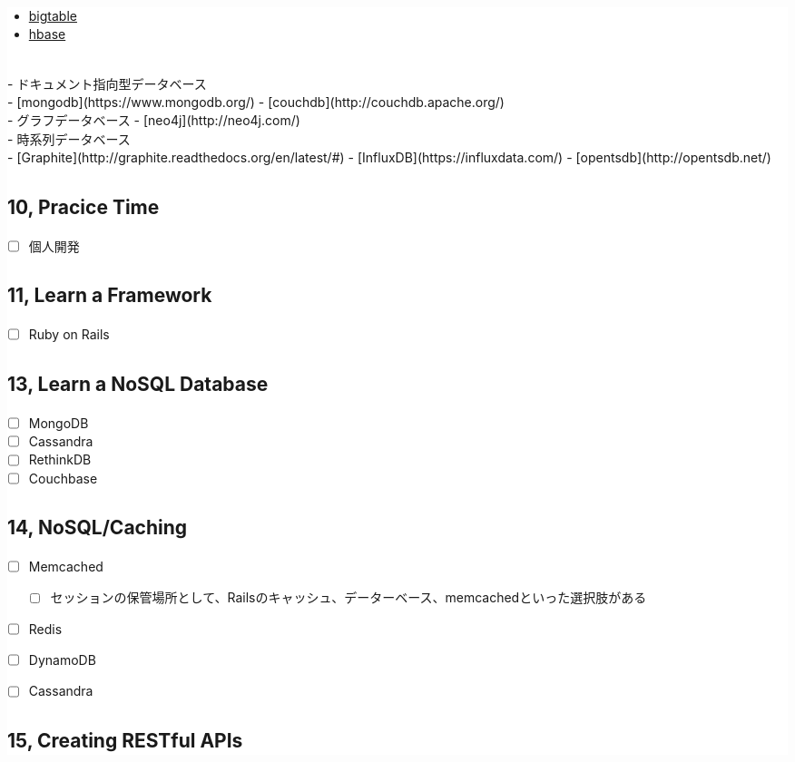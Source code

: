    
   
 - [bigtable](https://cloud.google.com/bigtable/?hl=ja)<br>
 - [hbase](https://hbase.apache.org/)<br>
 <br>
- ドキュメント指向型データベース<br>
 - [mongodb](https://www.mongodb.org/) 
 - [couchdb](http://couchdb.apache.org/)
 <br>
- グラフデータベース
 - [neo4j](http://neo4j.com/)
 <br>
- 時系列データベース<br>
 - [Graphite](http://graphite.readthedocs.org/en/latest/#)
 - [InfluxDB](https://influxdata.com/)
 - [opentsdb](http://opentsdb.net/)









## 10, Pracice Time

- [ ] 個人開発



## 11, Learn a Framework

- [ ] Ruby on Rails

## 13, Learn a NoSQL Database


- [ ] MongoDB
- [ ] Cassandra
- [ ] RethinkDB
- [ ] Couchbase

## 14, NoSQL/Caching

- [ ] Memcached
  - [ ] セッションの保管場所として、Railsのキャッシュ、データーベース、memcachedといった選択肢がある

- [ ] Redis


- [ ] DynamoDB

- [ ] Cassandra





## 15, Creating RESTful APIs
